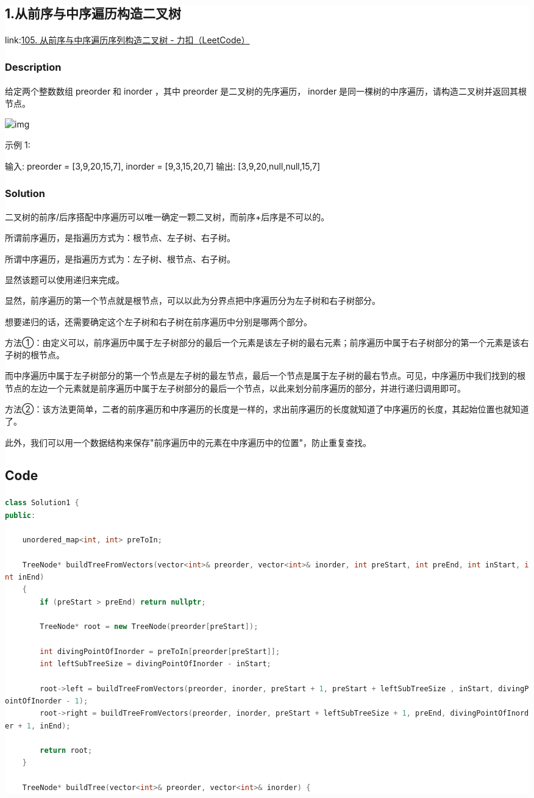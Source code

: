 

## 1.从前序与中序遍历构造二叉树

link:[105. 从前序与中序遍历序列构造二叉树 - 力扣（LeetCode）](https://leetcode.cn/problems/construct-binary-tree-from-preorder-and-inorder-traversal/)

### Description

给定两个整数数组 preorder 和 inorder ，其中 preorder 是二叉树的先序遍历， inorder 是同一棵树的中序遍历，请构造二叉树并返回其根节点。

 ![img](https://assets.leetcode.com/uploads/2021/02/19/tree.jpg)

示例 1:

输入: preorder = [3,9,20,15,7], inorder = [9,3,15,20,7]
输出: [3,9,20,null,null,15,7]



### Solution

二叉树的前序/后序搭配中序遍历可以唯一确定一颗二叉树，而前序+后序是不可以的。

所谓前序遍历，是指遍历方式为：根节点、左子树、右子树。

所谓中序遍历，是指遍历方式为：左子树、根节点、右子树。

显然该题可以使用递归来完成。

显然，前序遍历的第一个节点就是根节点，可以以此为分界点把中序遍历分为左子树和右子树部分。

想要递归的话，还需要确定这个左子树和右子树在前序遍历中分别是哪两个部分。

方法①：由定义可以，前序遍历中属于左子树部分的最后一个元素是该左子树的最右元素；前序遍历中属于右子树部分的第一个元素是该右子树的根节点。

而中序遍历中属于左子树部分的第一个节点是左子树的最左节点，最后一个节点是属于左子树的最右节点。可见，中序遍历中我们找到的根节点的左边一个元素就是前序遍历中属于左子树部分的最后一个节点，以此来划分前序遍历的部分，并进行递归调用即可。

方法②：该方法更简单，二者的前序遍历和中序遍历的长度是一样的，求出前序遍历的长度就知道了中序遍历的长度，其起始位置也就知道了。

此外，我们可以用一个数据结构来保存"前序遍历中的元素在中序遍历中的位置"，防止重复查找。

## Code

```c++
class Solution1 {
public:

    unordered_map<int, int> preToIn;

    TreeNode* buildTreeFromVectors(vector<int>& preorder, vector<int>& inorder, int preStart, int preEnd, int inStart, int inEnd)
    {
        if (preStart > preEnd) return nullptr;

        TreeNode* root = new TreeNode(preorder[preStart]);

        int divingPointOfInorder = preToIn[preorder[preStart]];
        int leftSubTreeSize = divingPointOfInorder - inStart;

        root->left = buildTreeFromVectors(preorder, inorder, preStart + 1, preStart + leftSubTreeSize , inStart, divingPointOfInorder - 1);
        root->right = buildTreeFromVectors(preorder, inorder, preStart + leftSubTreeSize + 1, preEnd, divingPointOfInorder + 1, inEnd);
       
        return root;
    }

    TreeNode* buildTree(vector<int>& preorder, vector<int>& inorder) {
```